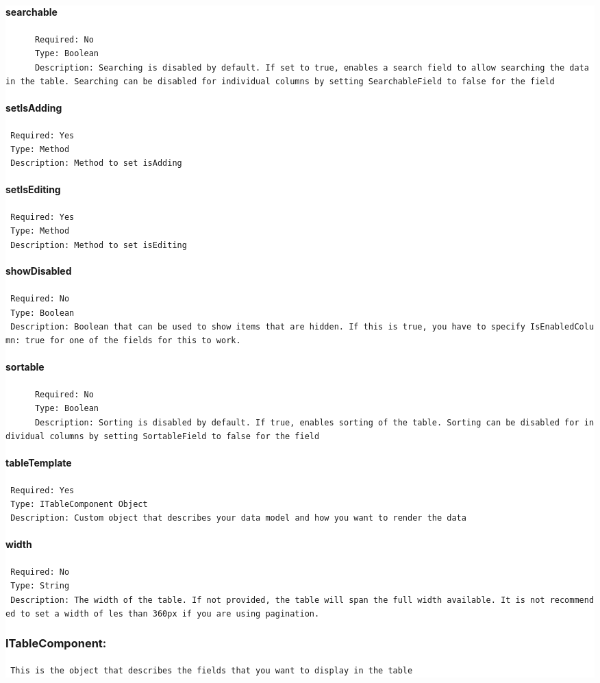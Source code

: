 <a name="searchable"></a>
#### searchable
          Required: No
          Type: Boolean
          Description: Searching is disabled by default. If set to true, enables a search field to allow searching the data in the table. Searching can be disabled for individual columns by setting SearchableField to false for the field

<a name="setIsAdding"></a>
#### setIsAdding
     Required: Yes
     Type: Method
     Description: Method to set isAdding

<a name="setIsEditing"></a>
#### setIsEditing
     Required: Yes
     Type: Method
     Description: Method to set isEditing

<a name="showDisabled"></a>
#### showDisabled
     Required: No
     Type: Boolean
     Description: Boolean that can be used to show items that are hidden. If this is true, you have to specify IsEnabledColumn: true for one of the fields for this to work.

<a name="sortable"></a>
#### sortable
          Required: No
          Type: Boolean
          Description: Sorting is disabled by default. If true, enables sorting of the table. Sorting can be disabled for individual columns by setting SortableField to false for the field

<a name="tableTemplate"></a>
#### tableTemplate
     Required: Yes
     Type: ITableComponent Object
     Description: Custom object that describes your data model and how you want to render the data

<a name="width"></a>
#### width
     Required: No
     Type: String
     Description: The width of the table. If not provided, the table will span the full width available. It is not recommended to set a width of les than 360px if you are using pagination.

<a name="ITableComponent"></a>
### ITableComponent:
     This is the object that describes the fields that you want to display in the table
